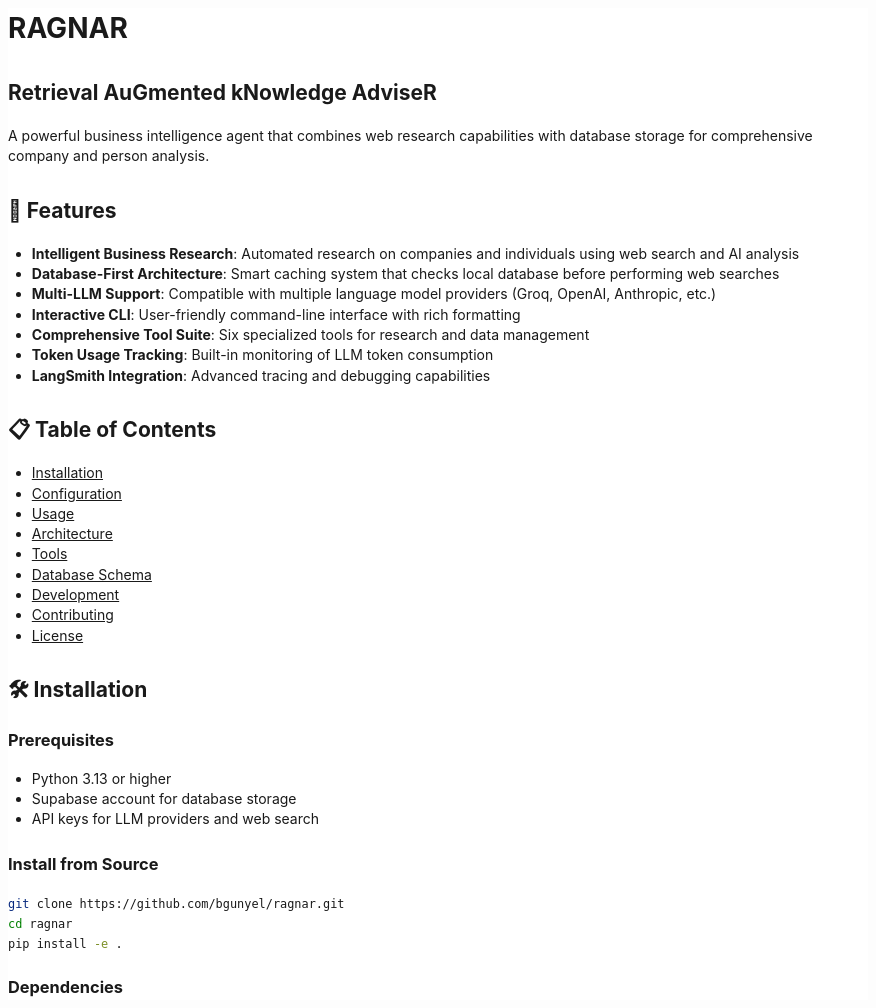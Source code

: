 # RAGNAR

## Retrieval AuGmented kNowledge AdviseR

A powerful business intelligence agent that combines web research capabilities with database storage for comprehensive company and person analysis.

## 🚀 Features

- **Intelligent Business Research**: Automated research on companies and individuals using web search and AI analysis
- **Database-First Architecture**: Smart caching system that checks local database before performing web searches
- **Multi-LLM Support**: Compatible with multiple language model providers (Groq, OpenAI, Anthropic, etc.)
- **Interactive CLI**: User-friendly command-line interface with rich formatting
- **Comprehensive Tool Suite**: Six specialized tools for research and data management
- **Token Usage Tracking**: Built-in monitoring of LLM token consumption
- **LangSmith Integration**: Advanced tracing and debugging capabilities

## 📋 Table of Contents

- [Installation](#installation)
- [Configuration](#configuration)
- [Usage](#usage)
- [Architecture](#architecture)
- [Tools](#tools)
- [Database Schema](#database-schema)
- [Development](#development)
- [Contributing](#contributing)
- [License](#license)

## 🛠 Installation

### Prerequisites

- Python 3.13 or higher
- Supabase account for database storage
- API keys for LLM providers and web search

### Install from Source

```bash
git clone https://github.com/bgunyel/ragnar.git
cd ragnar
pip install -e .
```

### Dependencies
